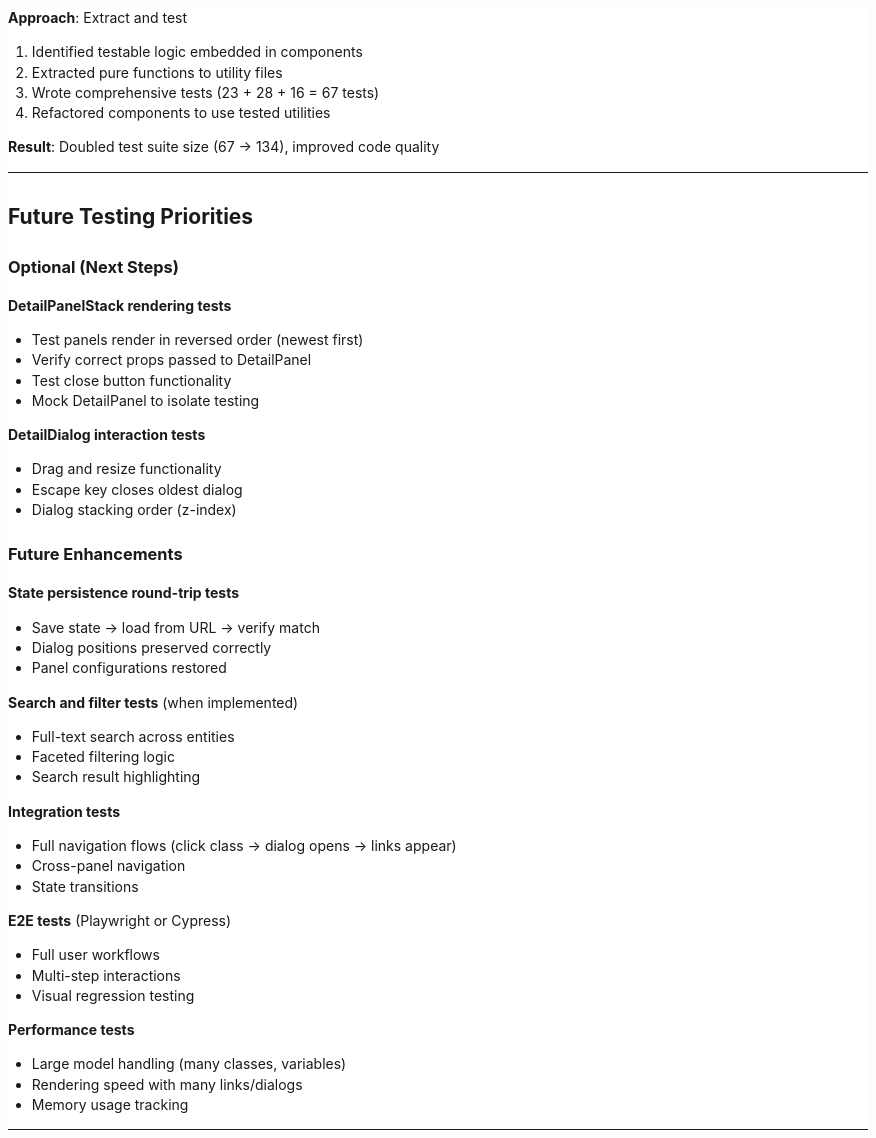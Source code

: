 **Approach**: Extract and test
1. Identified testable logic embedded in components
2. Extracted pure functions to utility files
3. Wrote comprehensive tests (23 + 28 + 16 = 67 tests)
4. Refactored components to use tested utilities

**Result**: Doubled test suite size (67 → 134), improved code quality

---

## Future Testing Priorities

### Optional (Next Steps)

**DetailPanelStack rendering tests**
- Test panels render in reversed order (newest first)
- Verify correct props passed to DetailPanel
- Test close button functionality
- Mock DetailPanel to isolate testing

**DetailDialog interaction tests**
- Drag and resize functionality
- Escape key closes oldest dialog
- Dialog stacking order (z-index)

### Future Enhancements

**State persistence round-trip tests**
- Save state → load from URL → verify match
- Dialog positions preserved correctly
- Panel configurations restored

**Search and filter tests** (when implemented)
- Full-text search across entities
- Faceted filtering logic
- Search result highlighting

**Integration tests**
- Full navigation flows (click class → dialog opens → links appear)
- Cross-panel navigation
- State transitions

**E2E tests** (Playwright or Cypress)
- Full user workflows
- Multi-step interactions
- Visual regression testing

**Performance tests**
- Large model handling (many classes, variables)
- Rendering speed with many links/dialogs
- Memory usage tracking

---
